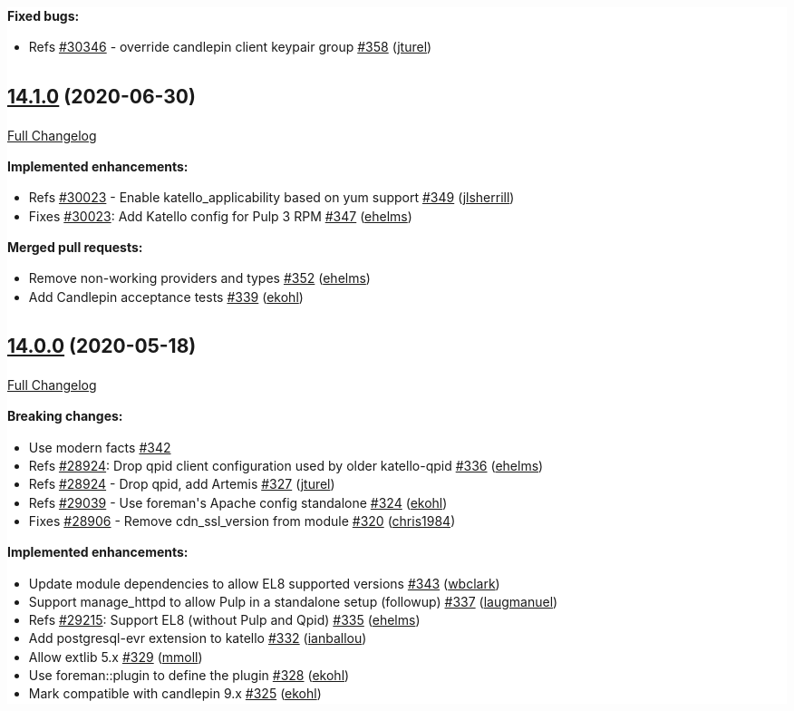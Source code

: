 **Fixed bugs:**

- Refs [\#30346](https://projects.theforeman.org/issues/30346) - override candlepin client keypair group [\#358](https://github.com/theforeman/puppet-katello/pull/358) ([jturel](https://github.com/jturel))

## [14.1.0](https://github.com/theforeman/puppet-katello/tree/14.1.0) (2020-06-30)

[Full Changelog](https://github.com/theforeman/puppet-katello/compare/14.0.0...14.1.0)

**Implemented enhancements:**

- Refs [\#30023](https://projects.theforeman.org/issues/30023) - Enable katello\_applicability based on yum support [\#349](https://github.com/theforeman/puppet-katello/pull/349) ([jlsherrill](https://github.com/jlsherrill))
- Fixes [\#30023](https://projects.theforeman.org/issues/30023): Add Katello config for Pulp 3 RPM [\#347](https://github.com/theforeman/puppet-katello/pull/347) ([ehelms](https://github.com/ehelms))

**Merged pull requests:**

- Remove non-working providers and types [\#352](https://github.com/theforeman/puppet-katello/pull/352) ([ehelms](https://github.com/ehelms))
- Add Candlepin acceptance tests [\#339](https://github.com/theforeman/puppet-katello/pull/339) ([ekohl](https://github.com/ekohl))

## [14.0.0](https://github.com/theforeman/puppet-katello/tree/14.0.0) (2020-05-18)

[Full Changelog](https://github.com/theforeman/puppet-katello/compare/13.0.0...14.0.0)

**Breaking changes:**

- Use modern facts [\#342](https://github.com/theforeman/puppet-katello/issues/342)
- Refs [\#28924](https://projects.theforeman.org/issues/28924): Drop qpid client configuration used by older katello-qpid [\#336](https://github.com/theforeman/puppet-katello/pull/336) ([ehelms](https://github.com/ehelms))
- Refs [\#28924](https://projects.theforeman.org/issues/28924) - Drop qpid, add Artemis [\#327](https://github.com/theforeman/puppet-katello/pull/327) ([jturel](https://github.com/jturel))
- Refs [\#29039](https://projects.theforeman.org/issues/29039) - Use foreman's Apache config standalone [\#324](https://github.com/theforeman/puppet-katello/pull/324) ([ekohl](https://github.com/ekohl))
- Fixes [\#28906](https://projects.theforeman.org/issues/28906) - Remove cdn\_ssl\_version from module [\#320](https://github.com/theforeman/puppet-katello/pull/320) ([chris1984](https://github.com/chris1984))

**Implemented enhancements:**

- Update module dependencies to allow EL8 supported versions [\#343](https://github.com/theforeman/puppet-katello/pull/343) ([wbclark](https://github.com/wbclark))
- Support manage\_httpd to allow Pulp in a standalone setup \(followup\) [\#337](https://github.com/theforeman/puppet-katello/pull/337) ([laugmanuel](https://github.com/laugmanuel))
- Refs [\#29215](https://projects.theforeman.org/issues/29215): Support EL8 \(without Pulp and Qpid\) [\#335](https://github.com/theforeman/puppet-katello/pull/335) ([ehelms](https://github.com/ehelms))
- Add postgresql-evr extension to katello [\#332](https://github.com/theforeman/puppet-katello/pull/332) ([ianballou](https://github.com/ianballou))
- Allow extlib 5.x [\#329](https://github.com/theforeman/puppet-katello/pull/329) ([mmoll](https://github.com/mmoll))
- Use foreman::plugin to define the plugin [\#328](https://github.com/theforeman/puppet-katello/pull/328) ([ekohl](https://github.com/ekohl))
- Mark compatible with candlepin 9.x [\#325](https://github.com/theforeman/puppet-katello/pull/325) ([ekohl](https://github.com/ekohl))
